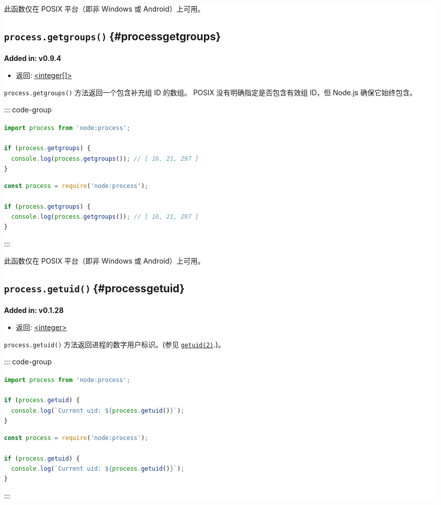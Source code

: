 此函数仅在 POSIX 平台（即非 Windows 或 Android）上可用。

## `process.getgroups()` {#processgetgroups}

**Added in: v0.9.4**

- 返回: [\<integer[]\>](https://developer.mozilla.org/en-US/docs/Web/JavaScript/Data_structures#Number_type)

`process.getgroups()` 方法返回一个包含补充组 ID 的数组。 POSIX 没有明确指定是否包含有效组 ID，但 Node.js 确保它始终包含。

::: code-group
```js [ESM]
import process from 'node:process';

if (process.getgroups) {
  console.log(process.getgroups()); // [ 16, 21, 297 ]
}
```

```js [CJS]
const process = require('node:process');

if (process.getgroups) {
  console.log(process.getgroups()); // [ 16, 21, 297 ]
}
```
:::

此函数仅在 POSIX 平台（即非 Windows 或 Android）上可用。


## `process.getuid()` {#processgetuid}

**Added in: v0.1.28**

- 返回: [\<integer\>](https://developer.mozilla.org/en-US/docs/Web/JavaScript/Data_structures#Number_type)

`process.getuid()` 方法返回进程的数字用户标识。(参见 [`getuid(2)`](http://man7.org/linux/man-pages/man2/getuid.2).)。

::: code-group
```js [ESM]
import process from 'node:process';

if (process.getuid) {
  console.log(`Current uid: ${process.getuid()}`);
}
```

```js [CJS]
const process = require('node:process');

if (process.getuid) {
  console.log(`Current uid: ${process.getuid()}`);
}
```
:::
